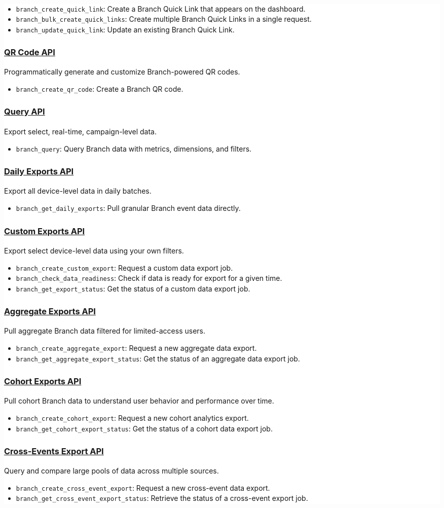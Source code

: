 - `branch_create_quick_link`: Create a Branch Quick Link that appears on the dashboard.
- `branch_bulk_create_quick_links`: Create multiple Branch Quick Links in a single request.
- `branch_update_quick_link`: Update an existing Branch Quick Link.

### [QR Code API](https://help.branch.io/apidocs/qr-code-api)

Programmatically generate and customize Branch-powered QR codes.

- `branch_create_qr_code`: Create a Branch QR code.

### [Query API](https://help.branch.io/apidocs/query-api)

Export select, real-time, campaign-level data.

- `branch_query`: Query Branch data with metrics, dimensions, and filters.

### [Daily Exports API](https://help.branch.io/apidocs/daily-exports-api)

Export all device-level data in daily batches.

- `branch_get_daily_exports`: Pull granular Branch event data directly.

### [Custom Exports API](https://help.branch.io/apidocs/custom-exports-api)

Export select device-level data using your own filters.

- `branch_create_custom_export`: Request a custom data export job.
- `branch_check_data_readiness`: Check if data is ready for export for a given time.
- `branch_get_export_status`: Get the status of a custom data export job.

### [Aggregate Exports API](https://help.branch.io/apidocs/aggregate-api)

Pull aggregate Branch data filtered for limited-access users.

- `branch_create_aggregate_export`: Request a new aggregate data export.
- `branch_get_aggregate_export_status`: Get the status of an aggregate data export job.

### [Cohort Exports API](https://help.branch.io/apidocs/cohort-api)

Pull cohort Branch data to understand user behavior and performance over time.

- `branch_create_cohort_export`: Request a new cohort analytics export.
- `branch_get_cohort_export_status`: Get the status of a cohort data export job.

### [Cross-Events Export API](https://help.branch.io/apidocs/cross-events-export-api)

Query and compare large pools of data across multiple sources.

- `branch_create_cross_event_export`: Request a new cross-event data export.
- `branch_get_cross_event_export_status`: Retrieve the status of a cross-event export job.
